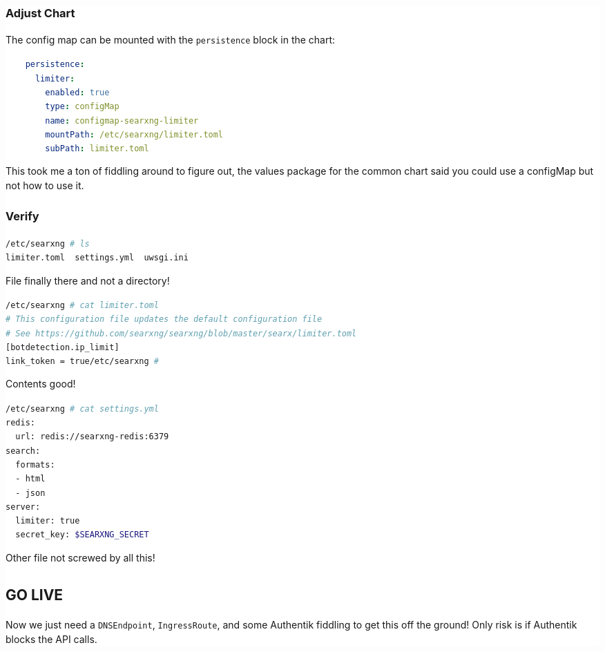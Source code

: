### Adjust Chart

The config map can be mounted with the `persistence` block in the chart:

```yaml
    persistence:
      limiter:
        enabled: true
        type: configMap
        name: configmap-searxng-limiter
        mountPath: /etc/searxng/limiter.toml
        subPath: limiter.toml
```

This took me a ton of fiddling around to figure out, the values package for the common chart said you could use a configMap but not how to use it.

### Verify 

```bash
/etc/searxng # ls
limiter.toml  settings.yml  uwsgi.ini
```

File finally there and not a directory!

```bash
/etc/searxng # cat limiter.toml 
# This configuration file updates the default configuration file
# See https://github.com/searxng/searxng/blob/master/searx/limiter.toml
[botdetection.ip_limit]
link_token = true/etc/searxng # 
```

Contents good!

```bash
/etc/searxng # cat settings.yml 
redis:
  url: redis://searxng-redis:6379
search:
  formats:
  - html
  - json
server:
  limiter: true
  secret_key: $SEARXNG_SECRET
```

Other file not screwed by all this!

## GO LIVE

Now we just need a `DNSEndpoint`, `IngressRoute`, and some Authentik fiddling to get this off the ground! Only risk is if Authentik blocks the API calls.
